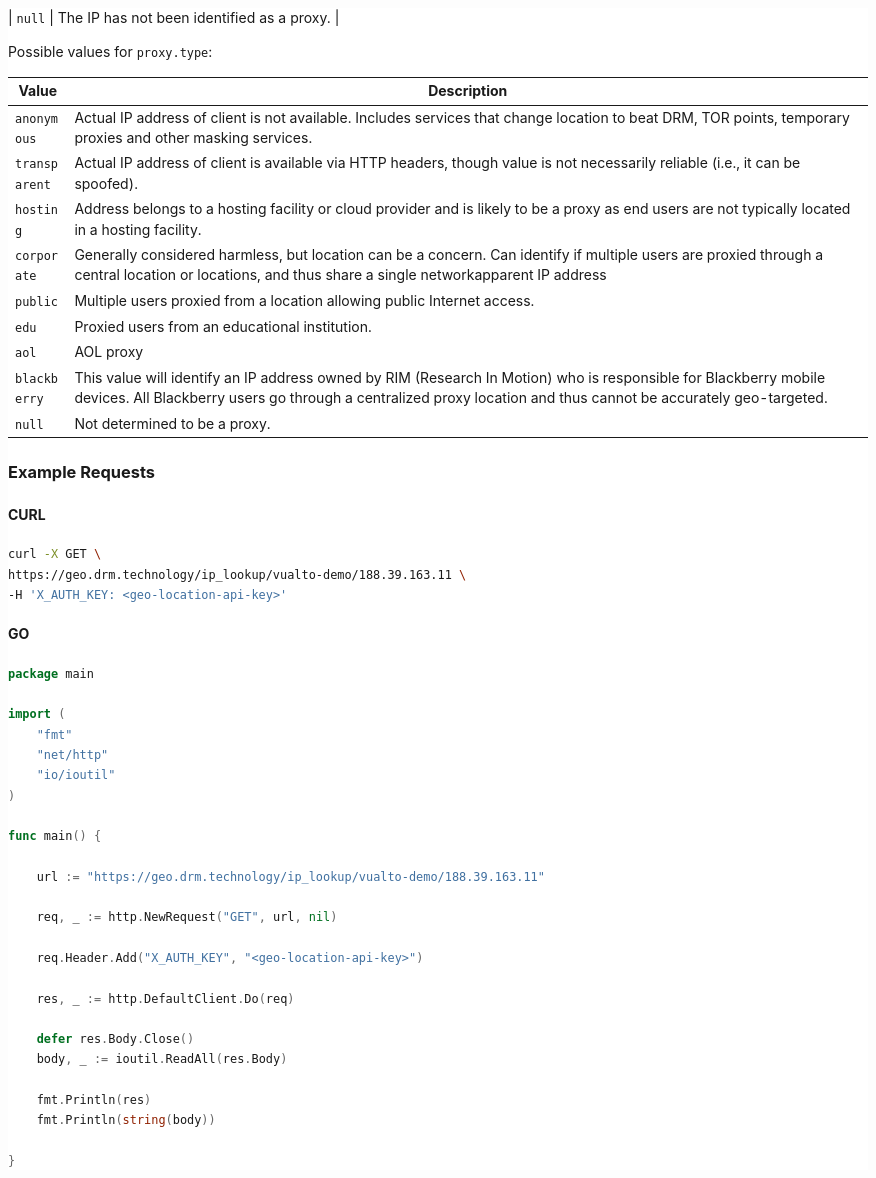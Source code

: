 | `null` | The IP has not been identified as a proxy. |

Possible values for `proxy.type`:

| Value | Description |
|-------|-------------|
| `anonymous` | Actual IP address of client is not available. Includes services that change location to beat DRM, TOR points, temporary proxies and other masking services. |
| `transparent` | Actual IP address of client is available via HTTP headers, though value is not necessarily reliable (i.e., it can be spoofed). |
| `hosting` | Address belongs to a hosting facility or cloud provider and is likely to be a proxy as end users are not typically located in a hosting facility. |
| `corporate` | Generally considered harmless, but location can be a concern. Can identify if multiple users are proxied through a central location or locations, and thus share a single networkapparent IP address |
| `public` | Multiple users proxied from a location allowing public Internet access. |
| `edu` | Proxied users from an educational institution. |
| `aol` | AOL proxy |
| `blackberry` | This value will identify an IP address owned by RIM (Research In Motion) who is responsible for Blackberry mobile devices. All Blackberry users go through a centralized proxy location and thus cannot be accurately geo-targeted. |
| `null` | Not determined to be a proxy. |

### Example Requests

#### CURL

```bash
curl -X GET \
https://geo.drm.technology/ip_lookup/vualto-demo/188.39.163.11 \
-H 'X_AUTH_KEY: <geo-location-api-key>'
```

#### GO

```go
package main

import (
	"fmt"
	"net/http"
	"io/ioutil"
)

func main() {

	url := "https://geo.drm.technology/ip_lookup/vualto-demo/188.39.163.11"

	req, _ := http.NewRequest("GET", url, nil)

	req.Header.Add("X_AUTH_KEY", "<geo-location-api-key>")

	res, _ := http.DefaultClient.Do(req)

	defer res.Body.Close()
	body, _ := ioutil.ReadAll(res.Body)

	fmt.Println(res)
	fmt.Println(string(body))

}
```
